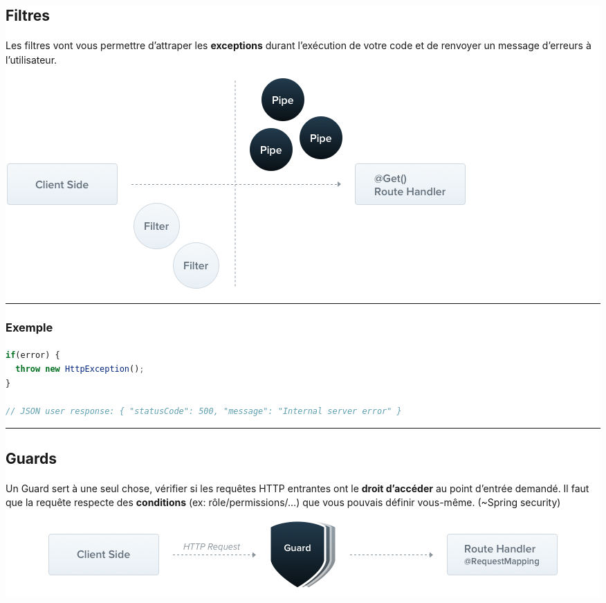 
## Filtres

Les filtres vont vous permettre d’attraper les **exceptions** durant l’exécution de votre code et de renvoyer un message d’erreurs à l’utilisateur.

![bg right 100%](../resources/images/nestjs-filters.png)

---

### Exemple
```TypeScript
if(error) {
  throw new HttpException();
}

// JSON user response: { "statusCode": 500, "message": "Internal server error" } 

```

---


## Guards

Un Guard sert à une seul chose, vérifier si les requêtes HTTP entrantes ont le **droit d’accéder** au point d’entrée demandé.
Il faut que la requête respecte des **conditions** (ex: rôle/permissions/…) que vous pouvais définir vous-même. (~Spring security)

<center>

![](../resources/images/nestjs-guards.png)
